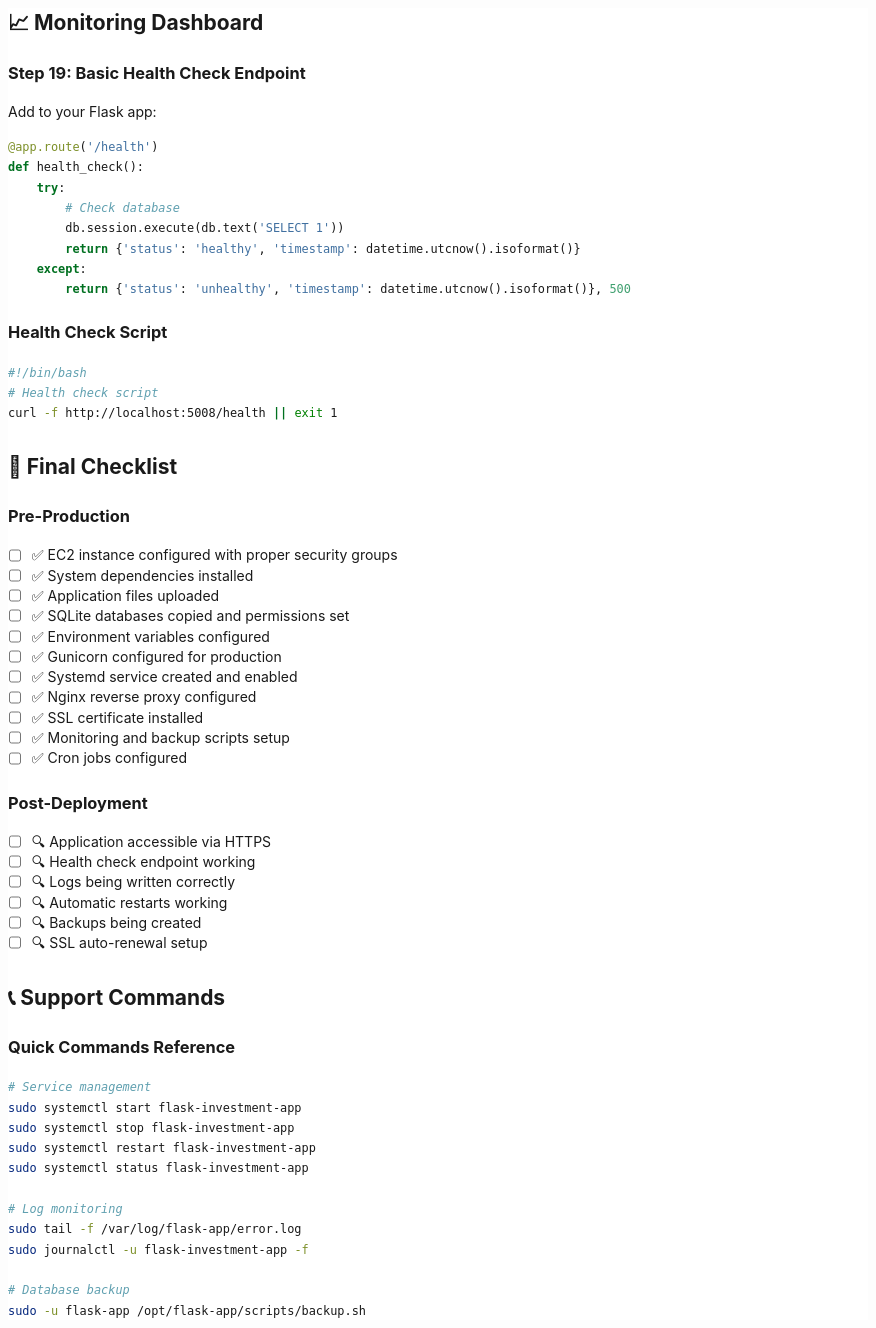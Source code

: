 ## 📈 Monitoring Dashboard

### **Step 19: Basic Health Check Endpoint**
Add to your Flask app:
```python
@app.route('/health')
def health_check():
    try:
        # Check database
        db.session.execute(db.text('SELECT 1'))
        return {'status': 'healthy', 'timestamp': datetime.utcnow().isoformat()}
    except:
        return {'status': 'unhealthy', 'timestamp': datetime.utcnow().isoformat()}, 500
```

### **Health Check Script**
```bash
#!/bin/bash
# Health check script
curl -f http://localhost:5008/health || exit 1
```

## 🎯 Final Checklist

### **Pre-Production**
- [ ] ✅ EC2 instance configured with proper security groups
- [ ] ✅ System dependencies installed
- [ ] ✅ Application files uploaded
- [ ] ✅ SQLite databases copied and permissions set
- [ ] ✅ Environment variables configured
- [ ] ✅ Gunicorn configured for production
- [ ] ✅ Systemd service created and enabled
- [ ] ✅ Nginx reverse proxy configured
- [ ] ✅ SSL certificate installed
- [ ] ✅ Monitoring and backup scripts setup
- [ ] ✅ Cron jobs configured

### **Post-Deployment**
- [ ] 🔍 Application accessible via HTTPS
- [ ] 🔍 Health check endpoint working
- [ ] 🔍 Logs being written correctly
- [ ] 🔍 Automatic restarts working
- [ ] 🔍 Backups being created
- [ ] 🔍 SSL auto-renewal setup

## 📞 Support Commands

### **Quick Commands Reference**
```bash
# Service management
sudo systemctl start flask-investment-app
sudo systemctl stop flask-investment-app
sudo systemctl restart flask-investment-app
sudo systemctl status flask-investment-app

# Log monitoring
sudo tail -f /var/log/flask-app/error.log
sudo journalctl -u flask-investment-app -f

# Database backup
sudo -u flask-app /opt/flask-app/scripts/backup.sh
```